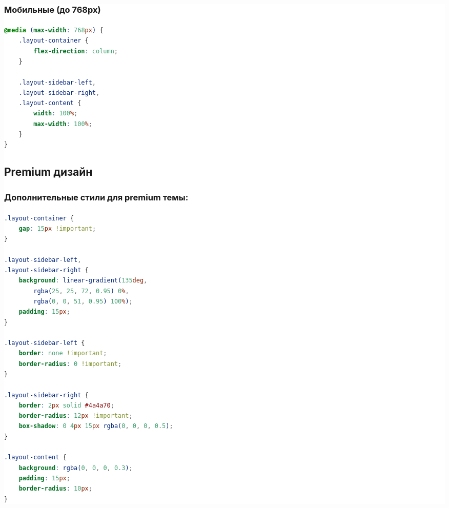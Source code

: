### Мобильные (до 768px)
```css
@media (max-width: 768px) {
    .layout-container {
        flex-direction: column;
    }
    
    .layout-sidebar-left,
    .layout-sidebar-right,
    .layout-content {
        width: 100%;
        max-width: 100%;
    }
}
```

## Premium дизайн

### Дополнительные стили для premium темы:

```css
.layout-container {
    gap: 15px !important;
}

.layout-sidebar-left,
.layout-sidebar-right {
    background: linear-gradient(135deg, 
        rgba(25, 25, 72, 0.95) 0%, 
        rgba(0, 0, 51, 0.95) 100%);
    padding: 15px;
}

.layout-sidebar-left {
    border: none !important;
    border-radius: 0 !important;
}

.layout-sidebar-right {
    border: 2px solid #4a4a70;
    border-radius: 12px !important;
    box-shadow: 0 4px 15px rgba(0, 0, 0, 0.5);
}

.layout-content {
    background: rgba(0, 0, 0, 0.3);
    padding: 15px;
    border-radius: 10px;
}
```
